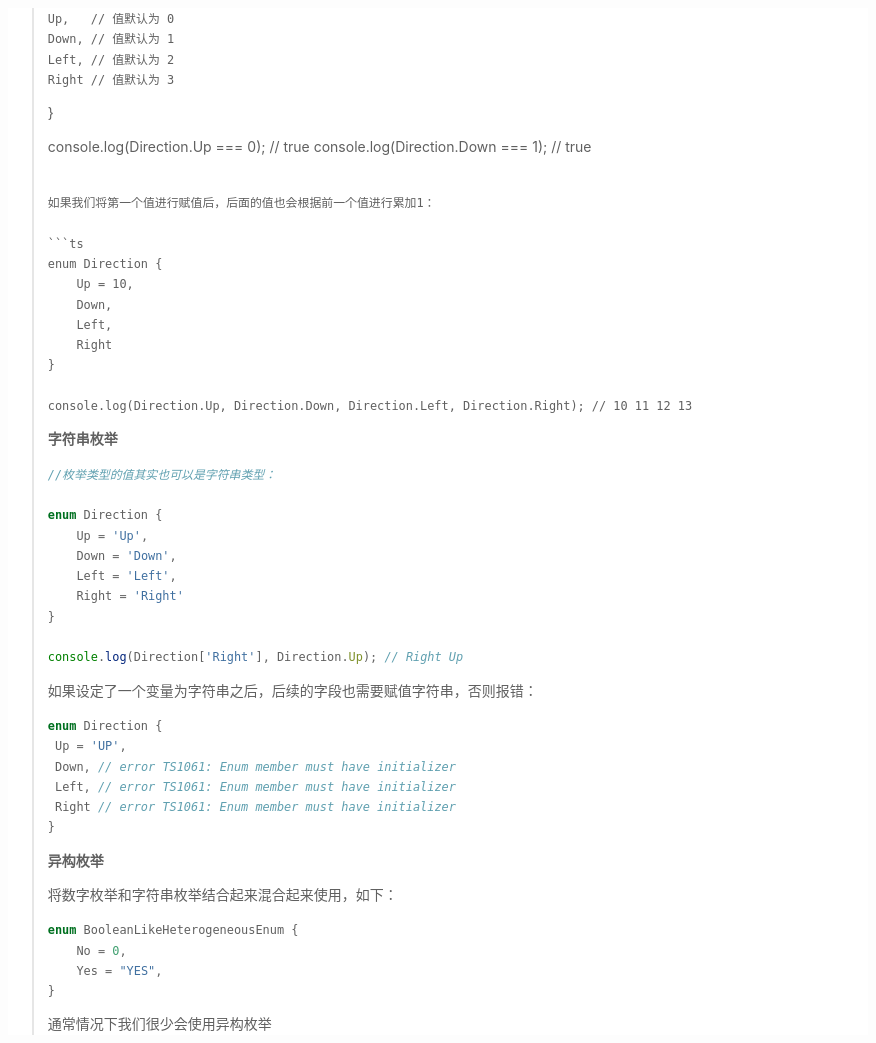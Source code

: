 >     Up,   // 值默认为 0
>     Down, // 值默认为 1
>     Left, // 值默认为 2
>     Right // 值默认为 3
> }
> 
> console.log(Direction.Up === 0); // true
> console.log(Direction.Down === 1); // true
> ```
>
> 如果我们将第一个值进行赋值后，后面的值也会根据前一个值进行累加1：
>
> ```ts
> enum Direction {
>     Up = 10,
>     Down,
>     Left,
>     Right
> }
> 
> console.log(Direction.Up, Direction.Down, Direction.Left, Direction.Right); // 10 11 12 13
> ```
>
> **字符串枚举**
>
> ```ts
> //枚举类型的值其实也可以是字符串类型：
> 
> enum Direction {
>     Up = 'Up',
>     Down = 'Down',
>     Left = 'Left',
>     Right = 'Right'
> }
> 
> console.log(Direction['Right'], Direction.Up); // Right Up
> ```
>
> 如果设定了一个变量为字符串之后，后续的字段也需要赋值字符串，否则报错：
>
> ```ts
> enum Direction {
>  Up = 'UP',
>  Down, // error TS1061: Enum member must have initializer
>  Left, // error TS1061: Enum member must have initializer
>  Right // error TS1061: Enum member must have initializer
> }
> ```
>
> **异构枚举**
>
> 将数字枚举和字符串枚举结合起来混合起来使用，如下：
>
> ```ts
> enum BooleanLikeHeterogeneousEnum {
>     No = 0,
>     Yes = "YES",
> }
> ```
>
> 通常情况下我们很少会使用异构枚举
